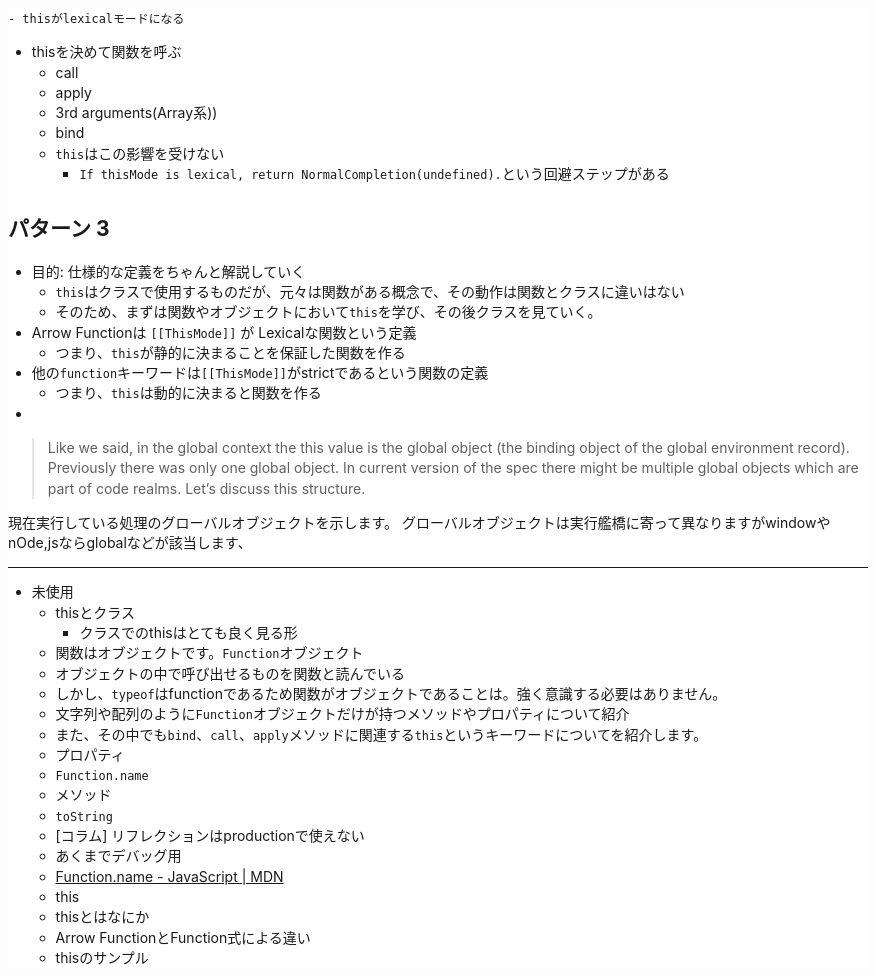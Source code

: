 	- thisがlexicalモードになる
- thisを決めて関数を呼ぶ
	- call
	- apply
	- 3rd arguments(Array系))
	- bind
	- `this`はこの影響を受けない
		- `If thisMode is lexical, return NormalCompletion(undefined).`という回避ステップがある


## パターン 3

- 目的: 仕様的な定義をちゃんと解説していく
	- `this`はクラスで使用するものだが、元々は関数がある概念で、その動作は関数とクラスに違いはない
	- そのため、まずは関数やオブジェクトにおいて`this`を学び、その後クラスを見ていく。
- Arrow Functionは `[[ThisMode]]` が Lexicalな関数という定義
	- つまり、`this`が静的に決まることを保証した関数を作る
- 他の`function`キーワードは`[[ThisMode]]`がstrictであるという関数の定義
	- つまり、`this`は動的に決まると関数を作る
- 

> Like we said, in the global context the this value is the global object (the binding object of the global environment record). Previously there was only one global object. In current version of the spec there might be multiple global objects which are part of code realms. Let’s discuss this structure.

現在実行している処理のグローバルオブジェクトを示します。
グローバルオブジェクトは実行艦橋に寄って異なりますがwindowやnOde,jsならglobalなどが該当します、


----


- 未使用
	-  thisとクラス
		- クラスでのthisはとても良く見る形
	- 関数はオブジェクトです。`Function`オブジェクト
	- オブジェクトの中で呼び出せるものを関数と読んでいる
	- しかし、`typeof`はfunctionであるため関数がオブジェクトであることは。強く意識する必要はありません。
	- 文字列や配列のように`Function`オブジェクトだけが持つメソッドやプロパティについて紹介
	- また、その中でも`bind`、`call`、`apply`メソッドに関連する`this`というキーワードについてを紹介します。
	- プロパティ
	- `Function.name`
	- メソッド
	- `toString`
	- [コラム] リフレクションはproductionで使えない
	- あくまでデバッグ用
	- [Function.name - JavaScript | MDN](https://developer.mozilla.org/ja/docs/Web/JavaScript/Reference/Global_Objects/Function/name "Function.name - JavaScript | MDN")
	- this
	- thisとはなにか
	- Arrow FunctionとFunction式による違い
	- thisのサンプル
